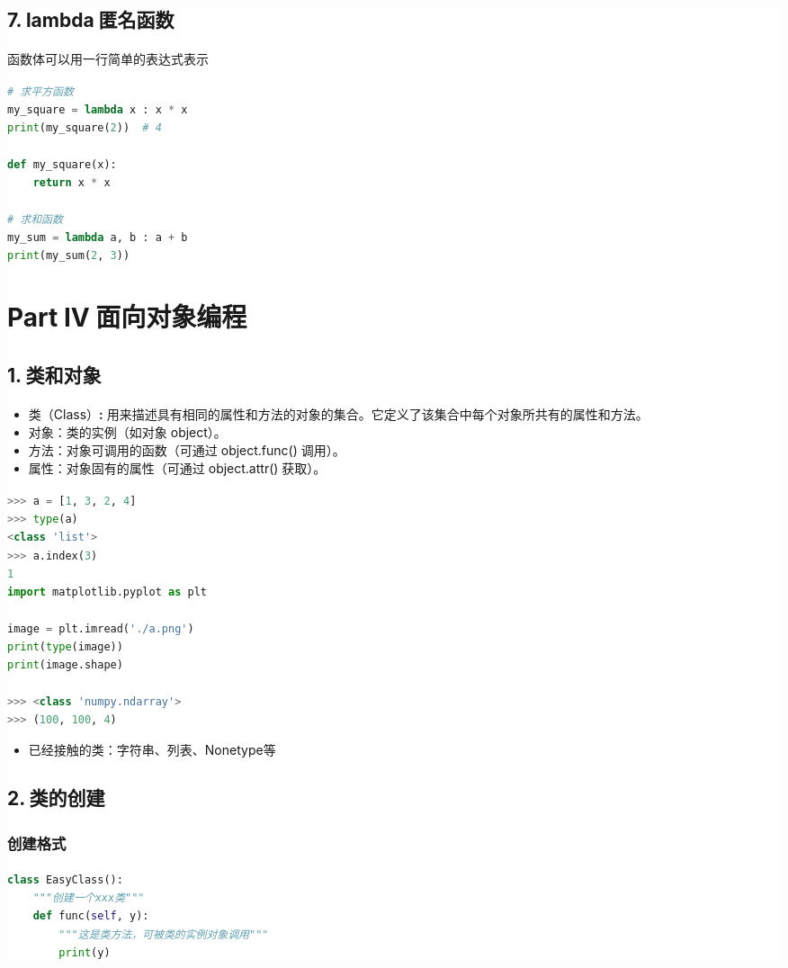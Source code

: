 

## 7. lambda 匿名函数

函数体可以用一行简单的表达式表示

```python
# 求平方函数
my_square = lambda x : x * x
print(my_square(2))  # 4

def my_square(x):
	return x * x

# 求和函数
my_sum = lambda a, b : a + b
print(my_sum(2, 3))
```



# Part IV 面向对象编程

## 1. 类和对象

- 类（Class）**:** 用来描述具有相同的属性和方法的对象的集合。它定义了该集合中每个对象所共有的属性和方法。
- 对象：类的实例（如对象 object）。
- 方法：对象可调用的函数（可通过 object.func() 调用）。
- 属性：对象固有的属性（可通过 object.attr() 获取）。

```python
>>> a = [1, 3, 2, 4]
>>> type(a)
<class 'list'>
>>> a.index(3)
1
import matplotlib.pyplot as plt

image = plt.imread('./a.png')
print(type(image))
print(image.shape)

>>> <class 'numpy.ndarray'>
>>> (100, 100, 4)
```

- 已经接触的类：字符串、列表、Nonetype等

## 2. 类的创建

### 创建格式

```python
class EasyClass():
    """创建一个xxx类"""
    def func(self, y):
        """这是类方法，可被类的实例对象调用"""
        print(y)
```

